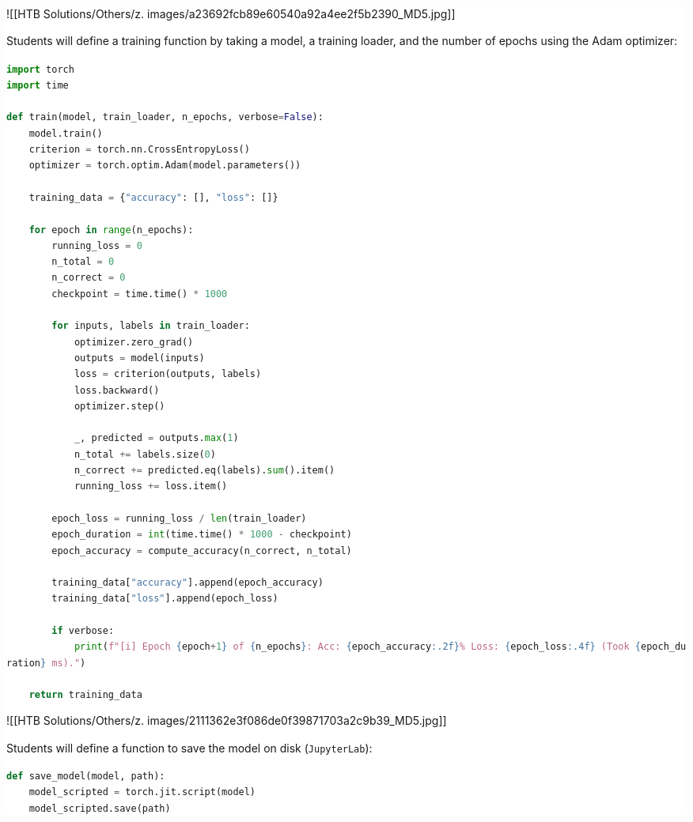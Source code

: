 ![[HTB Solutions/Others/z. images/a23692fcb89e60540a92a4ee2f5b2390_MD5.jpg]]

Students will define a training function by taking a model, a training loader, and the number of epochs using the Adam optimizer:

```python
import torch
import time

def train(model, train_loader, n_epochs, verbose=False):
    model.train()
    criterion = torch.nn.CrossEntropyLoss()
    optimizer = torch.optim.Adam(model.parameters())

    training_data = {"accuracy": [], "loss": []}
    
    for epoch in range(n_epochs):
        running_loss = 0
        n_total = 0
        n_correct = 0
        checkpoint = time.time() * 1000
        
        for inputs, labels in train_loader:
            optimizer.zero_grad()
            outputs = model(inputs)
            loss = criterion(outputs, labels)
            loss.backward()
            optimizer.step()
            
            _, predicted = outputs.max(1)
            n_total += labels.size(0)
            n_correct += predicted.eq(labels).sum().item()
            running_loss += loss.item()
        
        epoch_loss = running_loss / len(train_loader)
        epoch_duration = int(time.time() * 1000 - checkpoint)
        epoch_accuracy = compute_accuracy(n_correct, n_total)
        
        training_data["accuracy"].append(epoch_accuracy)
        training_data["loss"].append(epoch_loss)
        
        if verbose:
            print(f"[i] Epoch {epoch+1} of {n_epochs}: Acc: {epoch_accuracy:.2f}% Loss: {epoch_loss:.4f} (Took {epoch_duration} ms).")    
    
    return training_data
```

![[HTB Solutions/Others/z. images/2111362e3f086de0f39871703a2c9b39_MD5.jpg]]

Students will define a function to save the model on disk (`JupyterLab`):

```python
def save_model(model, path):
	model_scripted = torch.jit.script(model)
	model_scripted.save(path)
```
